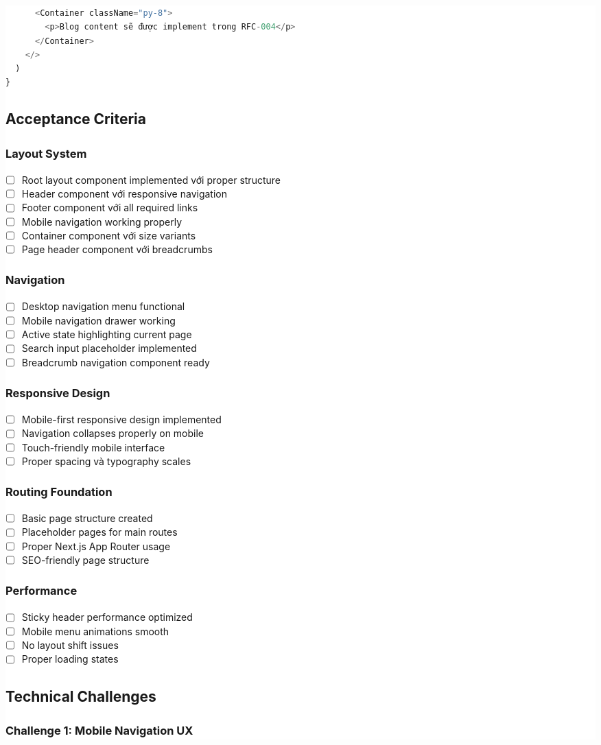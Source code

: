 ```typescript
      <Container className="py-8">
        <p>Blog content sẽ được implement trong RFC-004</p>
      </Container>
    </>
  )
}
```

## Acceptance Criteria

### Layout System

- [ ] Root layout component implemented với proper structure
- [ ] Header component với responsive navigation
- [ ] Footer component với all required links
- [ ] Mobile navigation working properly
- [ ] Container component với size variants
- [ ] Page header component với breadcrumbs

### Navigation

- [ ] Desktop navigation menu functional
- [ ] Mobile navigation drawer working
- [ ] Active state highlighting current page
- [ ] Search input placeholder implemented
- [ ] Breadcrumb navigation component ready

### Responsive Design

- [ ] Mobile-first responsive design implemented
- [ ] Navigation collapses properly on mobile
- [ ] Touch-friendly mobile interface
- [ ] Proper spacing và typography scales

### Routing Foundation

- [ ] Basic page structure created
- [ ] Placeholder pages for main routes
- [ ] Proper Next.js App Router usage
- [ ] SEO-friendly page structure

### Performance

- [ ] Sticky header performance optimized
- [ ] Mobile menu animations smooth
- [ ] No layout shift issues
- [ ] Proper loading states

## Technical Challenges

### Challenge 1: Mobile Navigation UX
